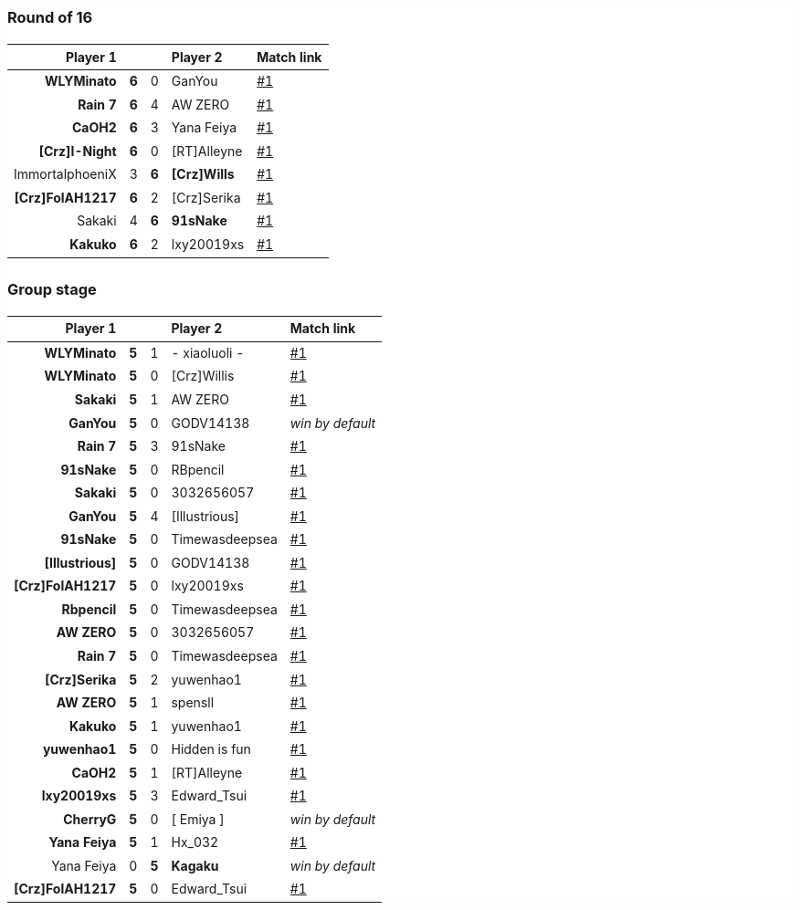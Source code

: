 ### Round of 16

| Player 1 |  |  | Player 2 | Match link |
| --: | :-: | :-: | :-- | :-- |
| **WLYMinato** | **6** | 0 | GanYou | [#1](https://osu.ppy.sh/community/matches/62043764) |
| **Rain 7** | **6** | 4 | AW ZERO | [#1](https://osu.ppy.sh/community/matches/62041002) |
| **CaOH2** | **6** | 3 | Yana Feiya | [#1](https://osu.ppy.sh/community/matches/62039738) |
| **\[Crz\]I-Night** | **6** | 0 | \[RT\]Alleyne | [#1](https://osu.ppy.sh/community/matches/61995411) |
| ImmortalphoeniX | 3 | **6** | **\[Crz\]Wills** | [#1](https://osu.ppy.sh/community/matches/61990866) |
| **\[Crz\]FolAH1217** | **6** | 2 | \[Crz\]Serika | [#1](https://osu.ppy.sh/community/matches/61968097) |
| Sakaki | 4 | **6** | **91sNake** | [#1](https://osu.ppy.sh/community/matches/61924476) |
| **Kakuko** | **6** | 2 | lxy20019xs | [#1](https://osu.ppy.sh/community/matches/61917219) |

### Group stage

| Player 1 |  |  | Player 2 | Match link |
| --: | :-: | :-: | :-- | :-- |
| **WLYMinato** | **5** | 1 | - xiaoluoli - | [#1](https://osu.ppy.sh/community/matches/61774138) |
| **WLYMinato** | **5** | 0 | \[Crz\]Willis | [#1](https://osu.ppy.sh/community/matches/61773028) |
| **Sakaki** | **5** | 1 | AW ZERO | [#1](https://osu.ppy.sh/community/matches/61768100) |
| **GanYou** | **5** | 0 | GODV14138 | *win by default* |
| **Rain 7** | **5** | 3 | 91sNake | [#1](https://osu.ppy.sh/community/matches/61652103) |
| **91sNake** | **5** | 0 | RBpencil | [#1](https://osu.ppy.sh/community/matches/61568705) |
| **Sakaki** | **5** | 0 | 3032656057 | [#1](https://osu.ppy.sh/community/matches/61527778) |
| **GanYou** | **5** | 4 | \[Illustrious\] | [#1](https://osu.ppy.sh/community/matches/61491269) |
| **91sNake** | **5** | 0 | Timewasdeepsea | [#1](https://osu.ppy.sh/community/matches/61490636) |
| **\[Illustrious\]** | **5** | 0 | GODV14138 | [#1](https://osu.ppy.sh/community/matches/61489582) |
| **\[Crz\]FolAH1217** | **5** | 0 | lxy20019xs | [#1](https://osu.ppy.sh/community/matches/61489670) |
| **Rbpencil** | **5** | 0 | Timewasdeepsea | [#1](https://osu.ppy.sh/community/matches/61489433) |
| **AW ZERO** | **5** | 0 | 3032656057 | [#1](https://osu.ppy.sh/community/matches/61488845) |
| **Rain 7** | **5** | 0 | Timewasdeepsea | [#1](https://osu.ppy.sh/community/matches/61487959) |
| **\[Crz\]Serika** | **5** | 2 | yuwenhao1 | [#1](https://osu.ppy.sh/community/matches/61484300) |
| **AW ZERO** | **5** | 1 | spensll | [#1](https://osu.ppy.sh/community/matches/61483220) |
| **Kakuko** | **5** | 1 | yuwenhao1 | [#1](https://osu.ppy.sh/community/matches/61482953) |
| **yuwenhao1** | **5** | 0 | Hidden is fun | [#1](https://osu.ppy.sh/community/matches/61481734) |
| **CaOH2** | **5** | 1 | \[RT\]Alleyne | [#1](https://osu.ppy.sh/community/matches/61450678) |
| **lxy20019xs** | **5** | 3 | Edward\_Tsui | [#1](https://osu.ppy.sh/community/matches/61448780) |
| **CherryG** | **5** | 0 | \[ Emiya \] | *win by default* |
| **Yana Feiya** | **5** | 1 | Hx\_032 | [#1](https://osu.ppy.sh/community/matches/61443303) |
| Yana Feiya | 0 | **5** | **Kagaku** | *win by default* |
| **\[Crz\]FolAH1217** | **5** | 0 | Edward\_Tsui | [#1](https://osu.ppy.sh/community/matches/61408636) |

[flag_CN]: /wiki/shared/flag/CN.gif "China"
[flag_HK]: /wiki/shared/flag/HK.gif "Hong Kong"
[flag_MX]: /wiki/shared/flag/MX.gif "Mexico"
[flag_NZ]: /wiki/shared/flag/NZ.gif "New Zealand"
[flag_TW]: /wiki/shared/flag/TW.gif "Taiwan"
[flag_US]: /wiki/shared/flag/US.gif "United States"